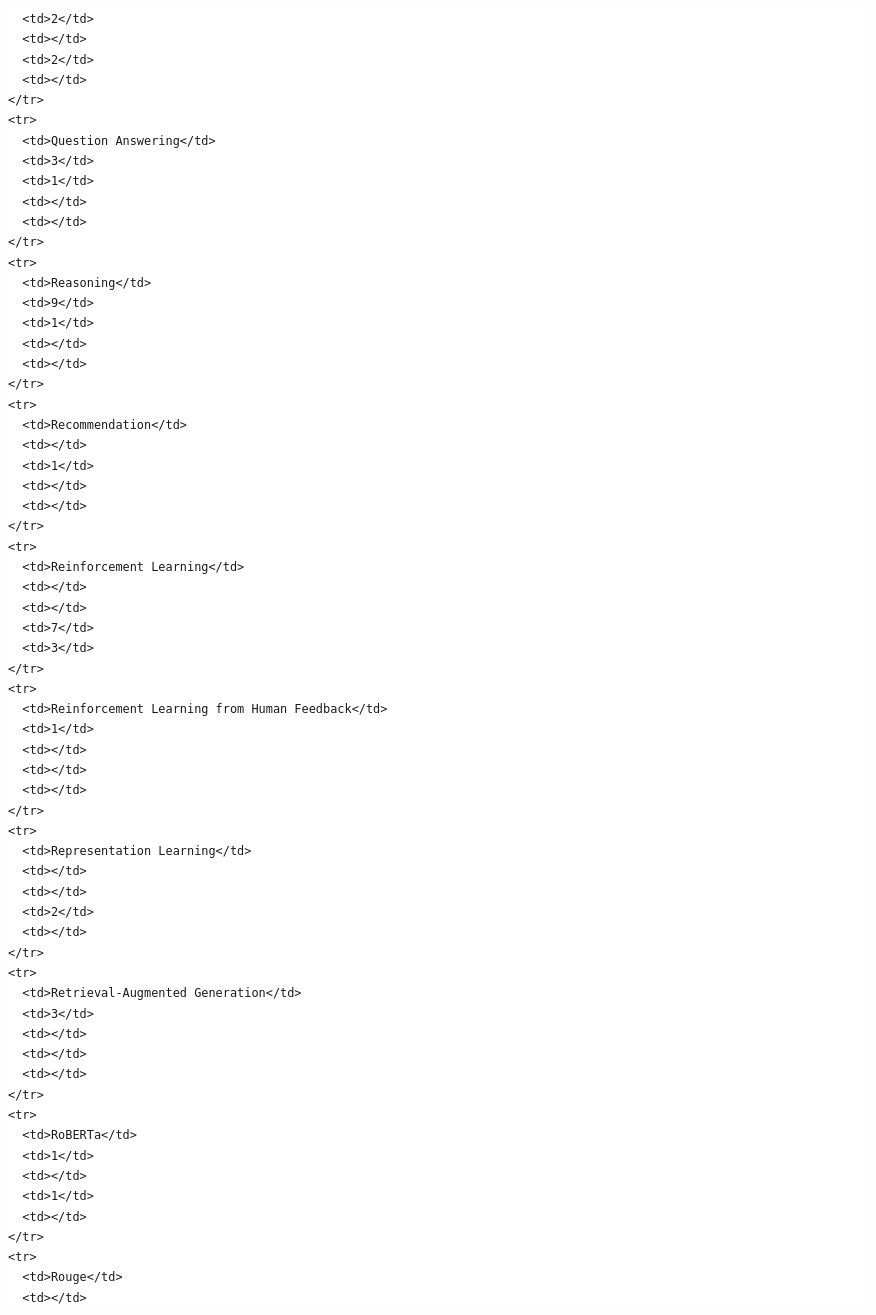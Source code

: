       <td>2</td>
      <td></td>
      <td>2</td>
      <td></td>
    </tr>
    <tr>
      <td>Question Answering</td>
      <td>3</td>
      <td>1</td>
      <td></td>
      <td></td>
    </tr>
    <tr>
      <td>Reasoning</td>
      <td>9</td>
      <td>1</td>
      <td></td>
      <td></td>
    </tr>
    <tr>
      <td>Recommendation</td>
      <td></td>
      <td>1</td>
      <td></td>
      <td></td>
    </tr>
    <tr>
      <td>Reinforcement Learning</td>
      <td></td>
      <td></td>
      <td>7</td>
      <td>3</td>
    </tr>
    <tr>
      <td>Reinforcement Learning from Human Feedback</td>
      <td>1</td>
      <td></td>
      <td></td>
      <td></td>
    </tr>
    <tr>
      <td>Representation Learning</td>
      <td></td>
      <td></td>
      <td>2</td>
      <td></td>
    </tr>
    <tr>
      <td>Retrieval-Augmented Generation</td>
      <td>3</td>
      <td></td>
      <td></td>
      <td></td>
    </tr>
    <tr>
      <td>RoBERTa</td>
      <td>1</td>
      <td></td>
      <td>1</td>
      <td></td>
    </tr>
    <tr>
      <td>Rouge</td>
      <td></td>
